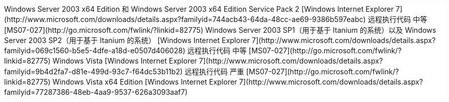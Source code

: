 </tr>
<tr>
<td style="border:1px solid black;">
Windows Server 2003 x64 Edition 和 Windows Server 2003 x64 Edition Service Pack 2
</td>
<td style="border:1px solid black;">
[Windows Internet Explorer 7](http://www.microsoft.com/downloads/details.aspx?familyid=744acb43-64da-48cc-ae69-9386b597eabc)
</td>
<td style="border:1px solid black;">
远程执行代码
</td>
<td style="border:1px solid black;">
中等
</td>
<td style="border:1px solid black;">
[MS07-027](http://go.microsoft.com/fwlink/?linkid=82775)
</td>
</tr>
<tr class="alternateRow">
<td style="border:1px solid black;">
Windows Server 2003 SP1（用于基于 Itanium 的系统）以及 Windows Server 2003 SP2（用于基于 Itanium 的系统）
</td>
<td style="border:1px solid black;">
[Windows Internet Explorer 7](http://www.microsoft.com/downloads/details.aspx?familyid=069c1560-b5e5-4dfe-a18d-e0507d406028)
</td>
<td style="border:1px solid black;">
远程执行代码
</td>
<td style="border:1px solid black;">
中等
</td>
<td style="border:1px solid black;">
[MS07-027](http://go.microsoft.com/fwlink/?linkid=82775)
</td>
</tr>
<tr>
<td style="border:1px solid black;">
Windows Vista
</td>
<td style="border:1px solid black;">
[Windows Internet Explorer 7](http://www.microsoft.com/downloads/details.aspx?familyid=9b4d2fa7-d81e-499d-93c7-f64dc53b11b2)
</td>
<td style="border:1px solid black;">
远程执行代码
</td>
<td style="border:1px solid black;">
严重
</td>
<td style="border:1px solid black;">
[MS07-027](http://go.microsoft.com/fwlink/?linkid=82775)
</td>
</tr>
<tr class="alternateRow">
<td style="border:1px solid black;">
Windows Vista x64 Edition
</td>
<td style="border:1px solid black;">
[Windows Internet Explorer 7](http://www.microsoft.com/downloads/details.aspx?familyid=77287386-48eb-4aa9-9537-626a3093aaf7)
</td>
<td style="border:1px solid black;">